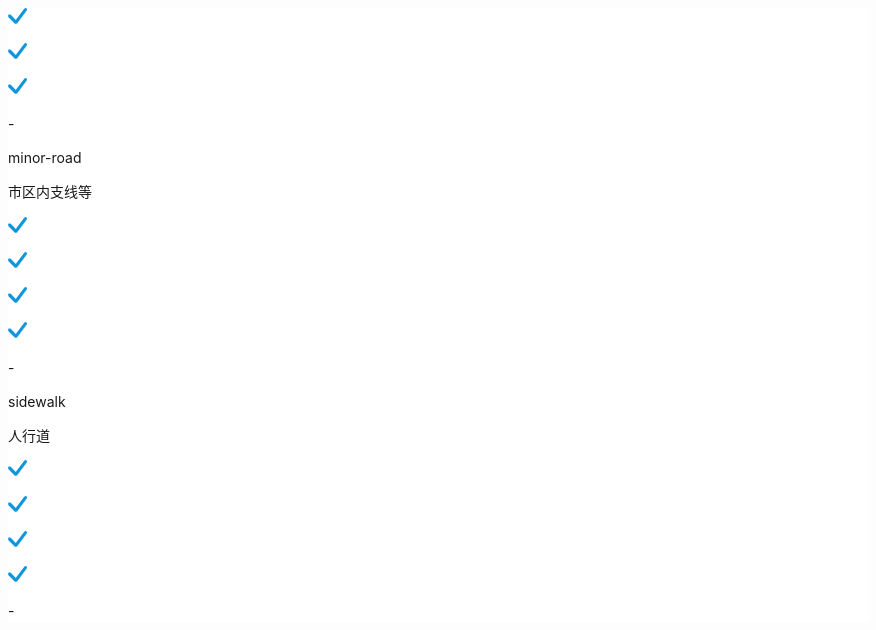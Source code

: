 <td class="cellrowborder" valign="top" headers="mcps1.1.9.1.3 "><p id="p1933175832219"><a name="p1933175832219"></a><a name="p1933175832219"></a><a name="image39331458102216"></a><a name="image39331458102216"></a><span><img id="image39331458102216" src="figures/right-305.png" width="18.945584" height="15.949626000000002"></span></p>
</td>
<td class="cellrowborder" valign="top" headers="mcps1.1.9.1.4 "><p id="p169331458172214"><a name="p169331458172214"></a><a name="p169331458172214"></a><a name="image13933458152213"></a><a name="image13933458152213"></a><span><img id="image13933458152213" src="figures/right-306.png" width="18.945584" height="15.949626000000002"></span></p>
</td>
<td class="cellrowborder" valign="top" headers="mcps1.1.9.1.5 "><p id="p993395862216"><a name="p993395862216"></a><a name="p993395862216"></a><a name="image793312589225"></a><a name="image793312589225"></a><span><img id="image793312589225" src="figures/right-307.png" width="18.945584" height="15.949626000000002"></span></p>
</td>
<td class="cellrowborder" valign="top" headers="mcps1.1.9.1.6 "><p id="p6141253172618"><a name="p6141253172618"></a><a name="p6141253172618"></a>-</p>
</td>
</tr>
<tr id="row185861938194613"><td class="cellrowborder" valign="top" headers="mcps1.1.9.1.1 "><p id="p16586238164616"><a name="p16586238164616"></a><a name="p16586238164616"></a>minor-road</p>
</td>
<td class="cellrowborder" valign="top" headers="mcps1.1.9.1.1 "><p id="p1758611385467"><a name="p1758611385467"></a><a name="p1758611385467"></a>市区内支线等</p>
</td>
<td class="cellrowborder" valign="top" headers="mcps1.1.9.1.2 "><p id="p13998175918225"><a name="p13998175918225"></a><a name="p13998175918225"></a><a name="image29981159112215"></a><a name="image29981159112215"></a><span><img id="image29981159112215" src="figures/right-308.png" width="18.945584" height="15.949626000000002"></span></p>
</td>
<td class="cellrowborder" valign="top" headers="mcps1.1.9.1.3 "><p id="p89981594229"><a name="p89981594229"></a><a name="p89981594229"></a><a name="image19998959182216"></a><a name="image19998959182216"></a><span><img id="image19998959182216" src="figures/right-309.png" width="18.945584" height="15.949626000000002"></span></p>
</td>
<td class="cellrowborder" valign="top" headers="mcps1.1.9.1.4 "><p id="p189988592222"><a name="p189988592222"></a><a name="p189988592222"></a><a name="image7998135918229"></a><a name="image7998135918229"></a><span><img id="image7998135918229" src="figures/right-310.png" width="18.945584" height="15.949626000000002"></span></p>
</td>
<td class="cellrowborder" valign="top" headers="mcps1.1.9.1.5 "><p id="p499835982220"><a name="p499835982220"></a><a name="p499835982220"></a><a name="image17998175902210"></a><a name="image17998175902210"></a><span><img id="image17998175902210" src="figures/right-311.png" width="18.945584" height="15.949626000000002"></span></p>
</td>
<td class="cellrowborder" valign="top" headers="mcps1.1.9.1.6 "><p id="p3231953132615"><a name="p3231953132615"></a><a name="p3231953132615"></a>-</p>
</td>
</tr>
<tr id="row458703819462"><td class="cellrowborder" valign="top" headers="mcps1.1.9.1.1 "><p id="p19587143817466"><a name="p19587143817466"></a><a name="p19587143817466"></a>sidewalk</p>
</td>
<td class="cellrowborder" valign="top" headers="mcps1.1.9.1.1 "><p id="p55871738164615"><a name="p55871738164615"></a><a name="p55871738164615"></a>人行道</p>
</td>
<td class="cellrowborder" valign="top" headers="mcps1.1.9.1.2 "><p id="p18946507233"><a name="p18946507233"></a><a name="p18946507233"></a><a name="image17946150102317"></a><a name="image17946150102317"></a><span><img id="image17946150102317" src="figures/right-312.png" width="18.945584" height="15.949626000000002"></span></p>
</td>
<td class="cellrowborder" valign="top" headers="mcps1.1.9.1.3 "><p id="p994620011231"><a name="p994620011231"></a><a name="p994620011231"></a><a name="image594690152318"></a><a name="image594690152318"></a><span><img id="image594690152318" src="figures/right-313.png" width="18.945584" height="15.949626000000002"></span></p>
</td>
<td class="cellrowborder" valign="top" headers="mcps1.1.9.1.4 "><p id="p12946309232"><a name="p12946309232"></a><a name="p12946309232"></a><a name="image59461103236"></a><a name="image59461103236"></a><span><img id="image59461103236" src="figures/right-314.png" width="18.945584" height="15.949626000000002"></span></p>
</td>
<td class="cellrowborder" valign="top" headers="mcps1.1.9.1.5 "><p id="p189466082310"><a name="p189466082310"></a><a name="p189466082310"></a><a name="image6946705236"></a><a name="image6946705236"></a><span><img id="image6946705236" src="figures/right-315.png" width="18.945584" height="15.949626000000002"></span></p>
</td>
<td class="cellrowborder" valign="top" headers="mcps1.1.9.1.6 "><p id="p193211531262"><a name="p193211531262"></a><a name="p193211531262"></a>-</p>
</td>
</tr>